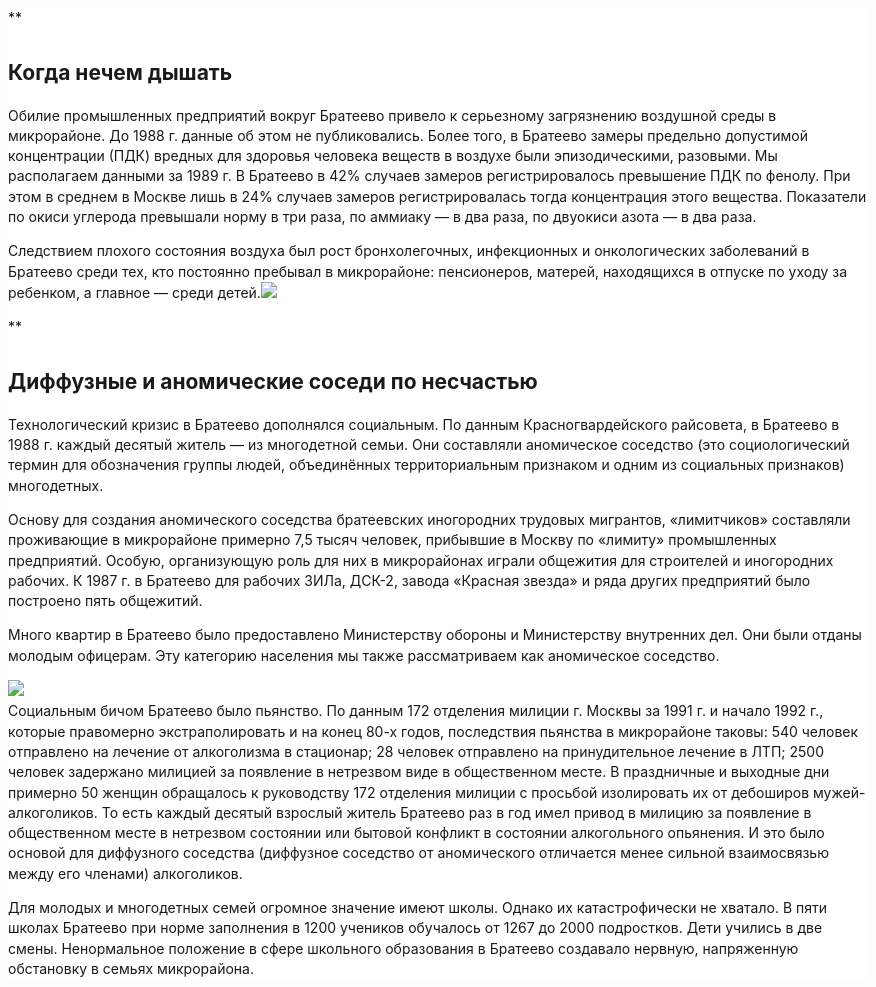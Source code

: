 **

## **Когда нечем дышать**

Обилие промышленных предприятий вокруг Братеево привело к серьезному загрязнению воздушной среды в микрорайоне. До 1988 г. данные об этом не публиковались. Более того, в Братеево замеры предельно допустимой концентрации (ПДК) вредных для здоровья человека веществ в воздухе были эпизодическими, разовыми. Мы располагаем данными за 1989 г. В Братеево в 42% случаев замеров регистрировалось превышение ПДК по фенолу. При этом в среднем в Москве лишь в 24% случаев замеров регистрировалась тогда концентрация этого вещества. Показатели по окиси углерода превышали норму в три раза, по аммиаку — в два раза, по двуокиси азота — в два раза.   


Следствием плохого состояния воздуха был рост бронхолегочных, инфекционных и онкологических заболеваний в Братеево среди тех, кто постоянно пребывал в микрорайоне: пенсионеров, матерей, находящихся в отпуске по уходу за ребенком, а главное — среди детей.![](https://assets.discours.io/unsafe/900x/production/image/fbbccf40-a54d-11e8-bfc7-9b5979ddfe3f.jpeg)  


**

## **Диффузные и аномические соседи по несчастью**

Технологический кризис в Братеево дополнялся социальным. По данным Красногвардейского райсовета, в Братеево в 1988 г. каждый десятый житель — из многодетной семьи. Они составляли аномическое соседство (это социологический термин для обозначения группы людей, объединённых территориальным признаком и одним из социальных признаков) многодетных. 

Основу для создания аномического соседства братеевских иногородних трудовых мигрантов, «лимитчиков» составляли проживающие в микрорайоне примерно 7,5 тысяч человек, прибывшие в Москву по «лимиту» промышленных предприятий. Особую, организующую роль для них в микрорайонах играли общежития для строителей и иногородних рабочих. К 1987 г. в Братеево для рабочих ЗИЛа, ДСК-2, завода «Красная звезда» и ряда других предприятий было построено пять общежитий. 

Много квартир в Братеево было предоставлено Министерству обороны и Министерству внутренних дел. Они были отданы молодым офицерам. Эту категорию населения мы также рассматриваем как аномическое соседство.

![](https://assets.discours.io/unsafe/900x/production/image/fbfbfb20-a54d-11e8-bfc7-9b5979ddfe3f.jpeg)  
Социальным бичом Братеево было пьянство. По данным 172 отделения милиции г. Москвы за 1991 г. и начало 1992 г., которые правомерно экстраполировать и на конец 80-х годов, последствия пьянства в микрорайоне таковы: 540 человек отправлено на лечение от алкоголизма в стационар; 28 человек отправлено на принудительное лечение в ЛТП; 2500 человек задержано милицией за появление в нетрезвом виде в общественном месте. В праздничные и выходные дни примерно 50 женщин обращалось к руководству 172 отделения милиции с просьбой изолировать их от дебоширов мужей-алкоголиков. То есть каждый десятый взрослый житель Братеево раз в год имел привод в милицию за появление в общественном месте в нетрезвом состоянии или бытовой конфликт в состоянии алкогольного опьянения. И это было основой для диффузного соседства (диффузное соседство от аномического отличается менее сильной взаимосвязью между его членами) алкоголиков. 

Для молодых и многодетных семей огромное значение имеют школы. Однако их катастрофически не хватало. В пяти школах Братеево при норме заполнения в 1200 учеников обучалось от 1267 до 2000 подростков. Дети учились в две смены. Ненормальное положение в сфере школьного образования в Братеево создавало нервную, напряженную обстановку в семьях микрорайона. 
